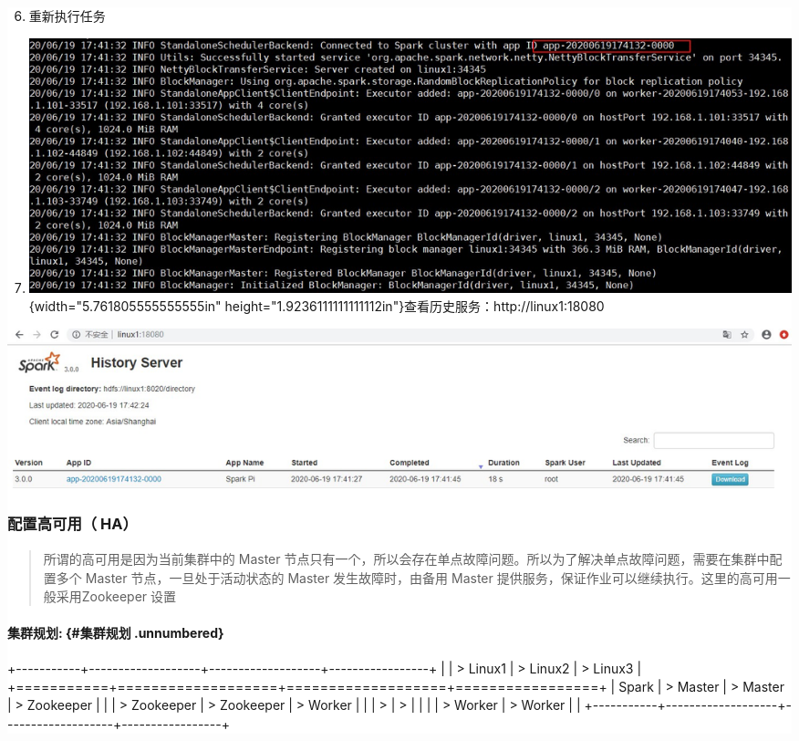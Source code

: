 6)  重新执行任务

7)  ![](./media/image21.jpeg){width="5.761805555555555in"
    height="1.9236111111111112in"}查看历史服务：http://linux1:18080

![](./media/image22.jpeg)

### 配置高可用（ HA）

> 所谓的高可用是因为当前集群中的 Master
> 节点只有一个，所以会存在单点故障问题。所以为了解决单点故障问题，需要在集群中配置多个
> Master 节点，一旦处于活动状态的 Master 发生故障时，由备用 Master
> 提供服务，保证作业可以继续执行。这里的高可用一般采用Zookeeper 设置

#### 集群规划: {#集群规划 .unnumbered}

+-----------+-------------------+-------------------+-----------------+
|           | > Linux1          | > Linux2          | > Linux3        |
+===========+===================+===================+=================+
| Spark     | > Master          | > Master          | > Zookeeper     |
|           | > Zookeeper       | > Zookeeper       | > Worker        |
|           | >                 | >                 |                 |
|           | > Worker          | > Worker          |                 |
+-----------+-------------------+-------------------+-----------------+
